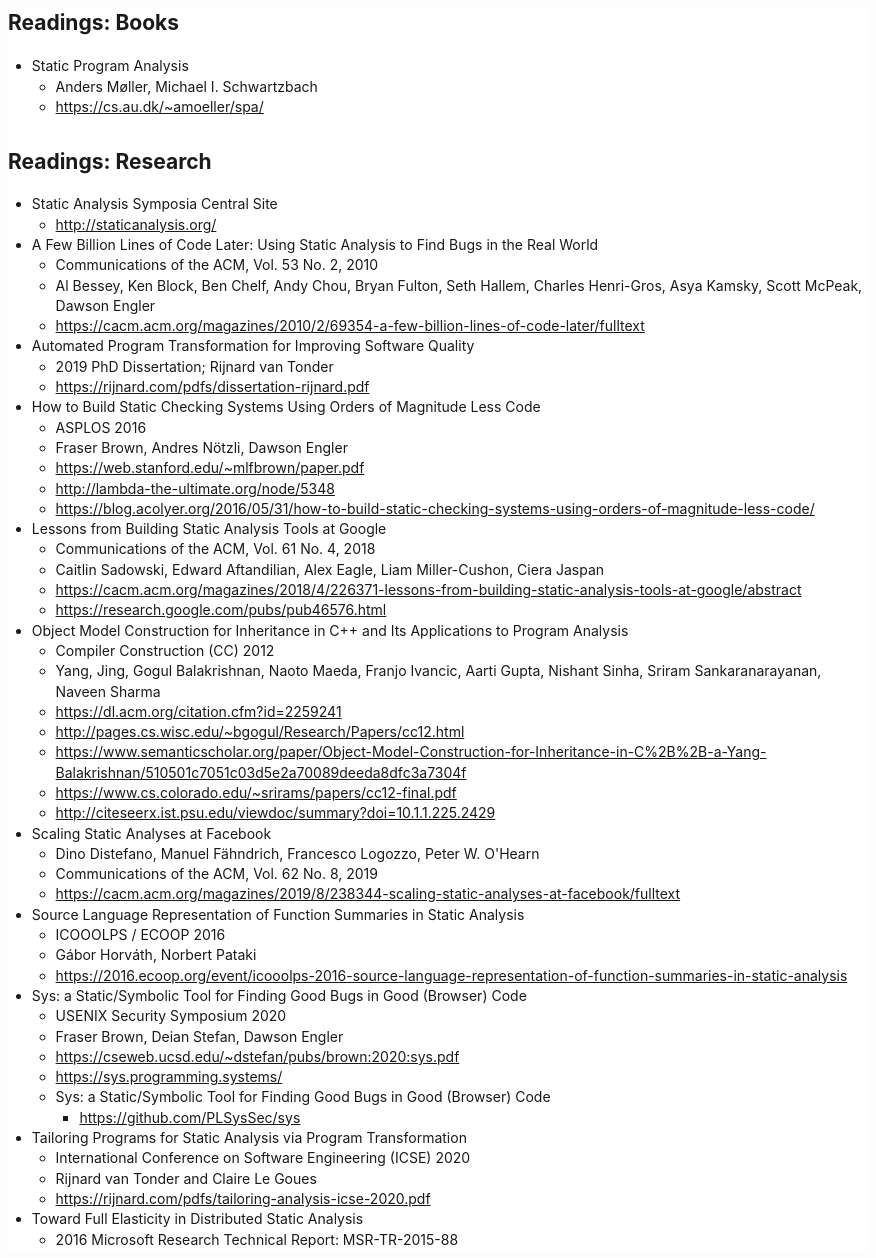 ## Readings: Books

- Static Program Analysis
	- Anders Møller, Michael I. Schwartzbach
	- https://cs.au.dk/~amoeller/spa/

## Readings: Research

- Static Analysis Symposia Central Site
	- http://staticanalysis.org/
- A Few Billion Lines of Code Later: Using Static Analysis to Find Bugs in the Real World
	- Communications of the ACM, Vol. 53 No. 2, 2010
	- Al Bessey, Ken Block, Ben Chelf, Andy Chou, Bryan Fulton, Seth Hallem, Charles Henri-Gros, Asya Kamsky, Scott McPeak, Dawson Engler
	- https://cacm.acm.org/magazines/2010/2/69354-a-few-billion-lines-of-code-later/fulltext
- Automated Program Transformation for Improving Software Quality
	- 2019 PhD Dissertation; Rijnard van Tonder
	- https://rijnard.com/pdfs/dissertation-rijnard.pdf
- How to Build Static Checking Systems Using Orders of Magnitude Less Code
	- ASPLOS 2016
	- Fraser Brown, Andres Nötzli, Dawson Engler
	- https://web.stanford.edu/~mlfbrown/paper.pdf
	- http://lambda-the-ultimate.org/node/5348
	- https://blog.acolyer.org/2016/05/31/how-to-build-static-checking-systems-using-orders-of-magnitude-less-code/
- Lessons from Building Static Analysis Tools at Google
	- Communications of the ACM, Vol. 61 No. 4, 2018
	- Caitlin Sadowski, Edward Aftandilian, Alex Eagle, Liam Miller-Cushon, Ciera Jaspan
	- https://cacm.acm.org/magazines/2018/4/226371-lessons-from-building-static-analysis-tools-at-google/abstract
	- https://research.google.com/pubs/pub46576.html
- Object Model Construction for Inheritance in C++ and Its Applications to Program Analysis
	- Compiler Construction (CC) 2012
	- Yang, Jing, Gogul Balakrishnan, Naoto Maeda, Franjo Ivancic, Aarti Gupta, Nishant Sinha, Sriram Sankaranarayanan, Naveen Sharma
	- https://dl.acm.org/citation.cfm?id=2259241
	- http://pages.cs.wisc.edu/~bgogul/Research/Papers/cc12.html
	- https://www.semanticscholar.org/paper/Object-Model-Construction-for-Inheritance-in-C%2B%2B-a-Yang-Balakrishnan/510501c7051c03d5e2a70089deeda8dfc3a7304f
	- https://www.cs.colorado.edu/~srirams/papers/cc12-final.pdf
	- http://citeseerx.ist.psu.edu/viewdoc/summary?doi=10.1.1.225.2429
- Scaling Static Analyses at Facebook
	- Dino Distefano, Manuel Fähndrich, Francesco Logozzo, Peter W. O'Hearn
	- Communications of the ACM, Vol. 62 No. 8, 2019
	- https://cacm.acm.org/magazines/2019/8/238344-scaling-static-analyses-at-facebook/fulltext
- Source Language Representation of Function Summaries in Static Analysis
	- ICOOOLPS / ECOOP 2016
	- Gábor Horváth, Norbert Pataki
	- https://2016.ecoop.org/event/icooolps-2016-source-language-representation-of-function-summaries-in-static-analysis
- Sys: a Static/Symbolic Tool for Finding Good Bugs in Good (Browser) Code
	- USENIX Security Symposium 2020
	- Fraser Brown, Deian Stefan, Dawson Engler
	- https://cseweb.ucsd.edu/~dstefan/pubs/brown:2020:sys.pdf
	- https://sys.programming.systems/
	- Sys: a Static/Symbolic Tool for Finding Good Bugs in Good (Browser) Code
		- https://github.com/PLSysSec/sys
- Tailoring Programs for Static Analysis via Program Transformation
	- International Conference on Software Engineering (ICSE) 2020
	- Rijnard van Tonder and Claire Le Goues
	- https://rijnard.com/pdfs/tailoring-analysis-icse-2020.pdf
- Toward Full Elasticity in Distributed Static Analysis
	- 2016 Microsoft Research Technical Report: MSR-TR-2015-88